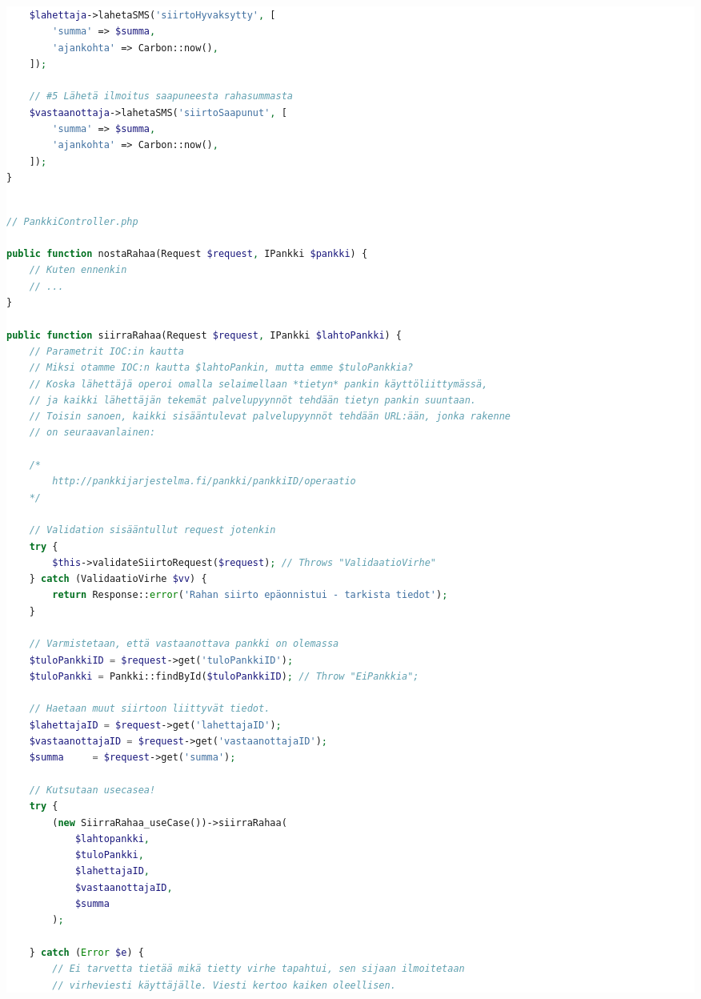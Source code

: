 ```php
	$lahettaja->lahetaSMS('siirtoHyvaksytty', [
		'summa' => $summa,
		'ajankohta' => Carbon::now(),
	]);

	// #5 Lähetä ilmoitus saapuneesta rahasummasta
	$vastaanottaja->lahetaSMS('siirtoSaapunut', [
		'summa' => $summa,
		'ajankohta' => Carbon::now(),
	]);
}  

```
```php

// PankkiController.php

public function nostaRahaa(Request $request, IPankki $pankki) {
	// Kuten ennenkin
	// ...
}

public function siirraRahaa(Request $request, IPankki $lahtoPankki) {
	// Parametrit IOC:in kautta
	// Miksi otamme IOC:n kautta $lahtoPankin, mutta emme $tuloPankkia?
	// Koska lähettäjä operoi omalla selaimellaan *tietyn* pankin käyttöliittymässä, 
	// ja kaikki lähettäjän tekemät palvelupyynnöt tehdään tietyn pankin suuntaan.
	// Toisin sanoen, kaikki sisääntulevat palvelupyynnöt tehdään URL:ään, jonka rakenne
	// on seuraavanlainen:

	/*
		http://pankkijarjestelma.fi/pankki/pankkiID/operaatio
	*/

	// Validation sisääntullut request jotenkin
	try {
		$this->validateSiirtoRequest($request); // Throws "ValidaatioVirhe"		
	} catch (ValidaatioVirhe $vv) {
		return Response::error('Rahan siirto epäonnistui - tarkista tiedot');
	}

	// Varmistetaan, että vastaanottava pankki on olemassa
	$tuloPankkiID = $request->get('tuloPankkiID');
	$tuloPankki = Pankki::findById($tuloPankkiID); // Throw "EiPankkia";

	// Haetaan muut siirtoon liittyvät tiedot.
	$lahettajaID = $request->get('lahettajaID');
	$vastaanottajaID = $request->get('vastaanottajaID');
	$summa     = $request->get('summa');

	// Kutsutaan usecasea!
	try {
		(new SiirraRahaa_useCase())->siirraRahaa(
			$lahtopankki, 
			$tuloPankki,
			$lahettajaID,
			$vastaanottajaID, 
			$summa
		);

	} catch (Error $e) {
		// Ei tarvetta tietää mikä tietty virhe tapahtui, sen sijaan ilmoitetaan
		// virheviesti käyttäjälle. Viesti kertoo kaiken oleellisen.
```